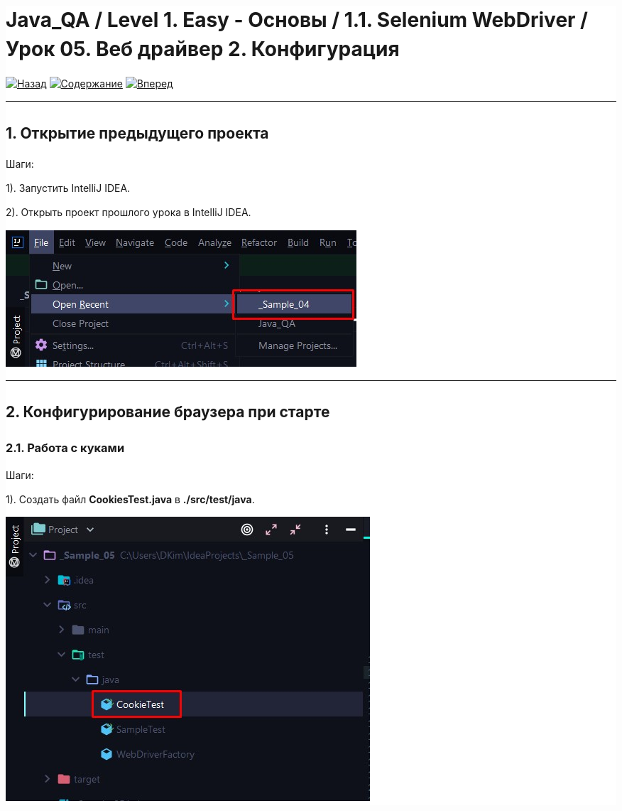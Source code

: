 # Java_QA / Level 1. Easy - Основы / 1.1. Selenium WebDriver / Урок 05. Веб драйвер 2. Конфигурация

[![Назад](https://img.shields.io/badge/-%D0%9D%D0%B0%D0%B7%D0%B0%D0%B4-brightgreen)](1.%20Лекция.md)
[![Содержание](https://img.shields.io/badge/-%D0%A1%D0%BE%D0%B4%D0%B5%D1%80%D0%B6%D0%B0%D0%BD%D0%B8%D0%B5-purple)](README.md)
[![Вперед](https://img.shields.io/badge/-%D0%92%D0%BF%D0%B5%D1%80%D0%B5%D0%B4-brightgreen)](3.%20Задание.md)

***

## 1. Открытие предыдущего проекта

Шаги:

1). Запустить IntelliJ IDEA.

2). Открыть проект прошлого урока в IntelliJ IDEA.

![New Maven Project - Open...](./_Files/2.%20New%20Project/01.jpg "New Maven Project - Open...")

***

## 2. Конфигурирование браузера при старте

### 2.1. Работа с куками

Шаги:

1). Создать файл **CookiesTest.java** в **./src/test/java**.

![New Maven Project - CookiesTest.java](./_Files/2.%20New%20Project/02.jpg "New Maven Project - CookiesTest.java")
